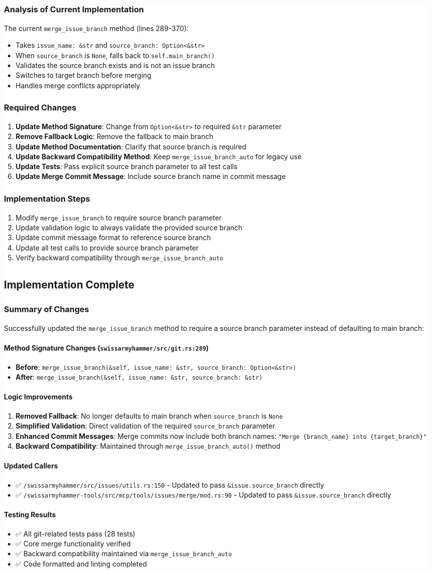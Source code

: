 ### Analysis of Current Implementation

The current `merge_issue_branch` method (lines 289-370):
- Takes `issue_name: &str` and `source_branch: Option<&str>`
- When `source_branch` is `None`, falls back to `self.main_branch()` 
- Validates the source branch exists and is not an issue branch
- Switches to target branch before merging
- Handles merge conflicts appropriately

### Required Changes

1. **Update Method Signature**: Change from `Option<&str>` to required `&str` parameter
2. **Remove Fallback Logic**: Remove the fallback to main branch
3. **Update Method Documentation**: Clarify that source branch is required
4. **Update Backward Compatibility Method**: Keep `merge_issue_branch_auto` for legacy use
5. **Update Tests**: Pass explicit source branch parameter to all test calls
6. **Update Merge Commit Message**: Include source branch name in commit message

### Implementation Steps

1. Modify `merge_issue_branch` to require source branch parameter
2. Update validation logic to always validate the provided source branch
3. Update commit message format to reference source branch
4. Update all test calls to provide source branch parameter
5. Verify backward compatibility through `merge_issue_branch_auto`
## Implementation Complete

### Summary of Changes

Successfully updated the `merge_issue_branch` method to require a source branch parameter instead of defaulting to main branch:

#### Method Signature Changes (`swissarmyhammer/src/git.rs:289`)
- **Before**: `merge_issue_branch(&self, issue_name: &str, source_branch: Option<&str>)`  
- **After**: `merge_issue_branch(&self, issue_name: &str, source_branch: &str)`

#### Logic Improvements
1. **Removed Fallback**: No longer defaults to main branch when `source_branch` is `None`
2. **Simplified Validation**: Direct validation of the required `source_branch` parameter
3. **Enhanced Commit Messages**: Merge commits now include both branch names: `"Merge {branch_name} into {target_branch}"`
4. **Backward Compatibility**: Maintained through `merge_issue_branch_auto()` method

#### Updated Callers
- ✅ `/swissarmyhammer/src/issues/utils.rs:150` - Updated to pass `&issue.source_branch` directly
- ✅ `/swissarmyhammer-tools/src/mcp/tools/issues/merge/mod.rs:90` - Updated to pass `&issue.source_branch` directly

#### Testing Results
- ✅ All git-related tests pass (28 tests)
- ✅ Core merge functionality verified
- ✅ Backward compatibility maintained via `merge_issue_branch_auto`
- ✅ Code formatted and linting completed
